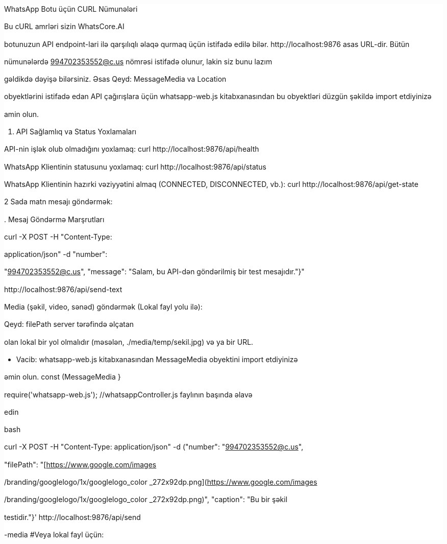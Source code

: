 WhatsApp Botu üçün CURL Nümunələri

Bu cURL amrləri sizin WhatsCore.AI

botunuzun API endpoint-lari ilə qarşılıqlı əlaqə qurmaq üçün istifadə edilə bilər. http://localhost:9876 asas URL-dir. Bütün

nümunələrdə 994702353552@c.us nömrəsi istifadə olunur, lakin siz bunu lazım

gəldikdə dəyişə bilərsiniz. Əsas Qeyd: MessageMedia va Location

obyektlərini istifadə edan API çağırışlara üçün whatsapp-web.js kitabxanasından bu obyektləri düzgün şəkildə import etdiyinizə

amin olun.

1. API Sağlamlıq va Status Yoxlamaları

API-nin işlək olub olmadığını yoxlamaq: curl http://localhost:9876/api/health

WhatsApp Klientinin statusunu yoxlamaq: curl http://localhost:9876/api/status

WhatsApp Klientinin hazırki vəziyyətini almaq (CONNECTED, DISCONNECTED, vb.): curl http://localhost:9876/api/get-state

2 Sada matn mesajı göndərmək:

. Mesaj Göndərmə Marşrutları

curl -X POST -H "Content-Type:

application/json" -d "number":

"994702353552@c.us", "message": "Salam, bu API-dən göndərilmiş bir test mesajıdır."}"

http://localhost:9876/api/send-text

Media (şəkil, video, sənəd) göndərmək (Lokal fayl yolu ilə):

Qeyd: filePath server tərəfində əlçatan

olan lokal bir yol olmalıdır (məsələn, ./media/temp/sekil.jpg) və ya bir URL.

* Vacib: whatsapp-web.js kitabxanasından MessageMedia obyektini import etdiyinizə

əmin olun.  const (MessageMedia }

require('whatsapp-web.js'); //whatsappController.js faylının başında əlavə

edin

bash

curl -X POST -H "Content-Type: application/json" -d ("number": "994702353552@c.us",

"filePath": "[https://www.google.com/images

/branding/googlelogo/1x/googlelogo_color _272x92dp.png](https://www.google.com/images

/branding/googlelogo/1x/googlelogo_color _272x92dp.png)", "caption": "Bu bir şəkil

testidir."}' http://localhost:9876/api/send

-media #Veya lokal fayl üçün:
